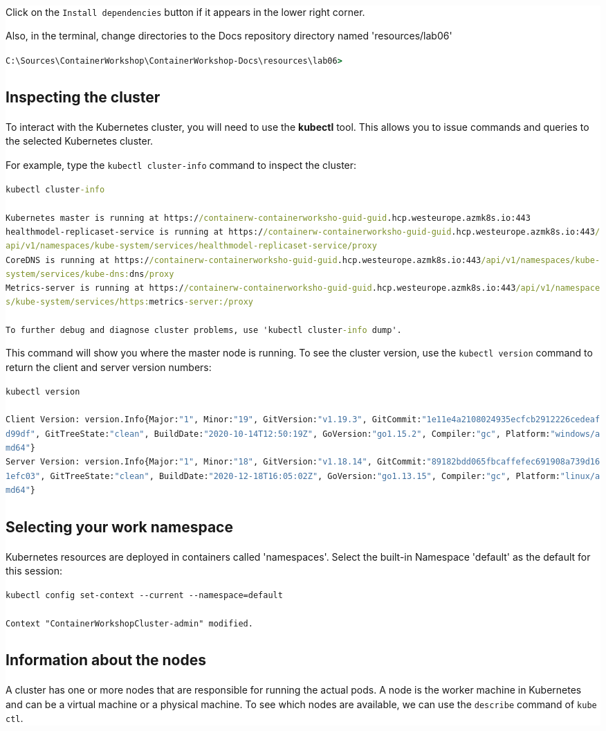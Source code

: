 Click on the `Install dependencies` button if it appears in the lower right corner.

Also, in the terminal, change directories to the Docs repository directory named 'resources/lab06'

```cmd
C:\Sources\ContainerWorkshop\ContainerWorkshop-Docs\resources\lab06>
```

## <a name='inspect-cluster'></a>Inspecting the cluster

To interact with the Kubernetes cluster, you will need to use the **kubectl** tool. This allows you to issue commands and queries to the selected Kubernetes cluster. 

For example, type the `kubectl cluster-info` command to inspect the cluster:

```cmd
kubectl cluster-info

Kubernetes master is running at https://containerw-containerworksho-guid-guid.hcp.westeurope.azmk8s.io:443
healthmodel-replicaset-service is running at https://containerw-containerworksho-guid-guid.hcp.westeurope.azmk8s.io:443/api/v1/namespaces/kube-system/services/healthmodel-replicaset-service/proxy
CoreDNS is running at https://containerw-containerworksho-guid-guid.hcp.westeurope.azmk8s.io:443/api/v1/namespaces/kube-system/services/kube-dns:dns/proxy
Metrics-server is running at https://containerw-containerworksho-guid-guid.hcp.westeurope.azmk8s.io:443/api/v1/namespaces/kube-system/services/https:metrics-server:/proxy      

To further debug and diagnose cluster problems, use 'kubectl cluster-info dump'.
```

This command will show you where the master node is running. To see the cluster version, use the `kubectl version` command to return the client and server version numbers:

```cmd
kubectl version

Client Version: version.Info{Major:"1", Minor:"19", GitVersion:"v1.19.3", GitCommit:"1e11e4a2108024935ecfcb2912226cedeafd99df", GitTreeState:"clean", BuildDate:"2020-10-14T12:50:19Z", GoVersion:"go1.15.2", Compiler:"gc", Platform:"windows/amd64"}
Server Version: version.Info{Major:"1", Minor:"18", GitVersion:"v1.18.14", GitCommit:"89182bdd065fbcaffefec691908a739d161efc03", GitTreeState:"clean", BuildDate:"2020-12-18T16:05:02Z", GoVersion:"go1.13.15", Compiler:"gc", Platform:"linux/amd64"}
```

## <a name='select-ns'></a>Selecting your work namespace
Kubernetes resources are deployed in containers called 'namespaces'. 
Select the built-in Namespace 'default' as the default for this session:

```
kubectl config set-context --current --namespace=default

Context "ContainerWorkshopCluster-admin" modified.
```

## <a name='nodes'></a>Information about the nodes
A cluster has one or more nodes that are responsible for running the actual pods. A node is the worker machine in Kubernetes and can be a virtual machine or a physical machine. To see which nodes are available, we can use the `describe` command of `kubectl`.
